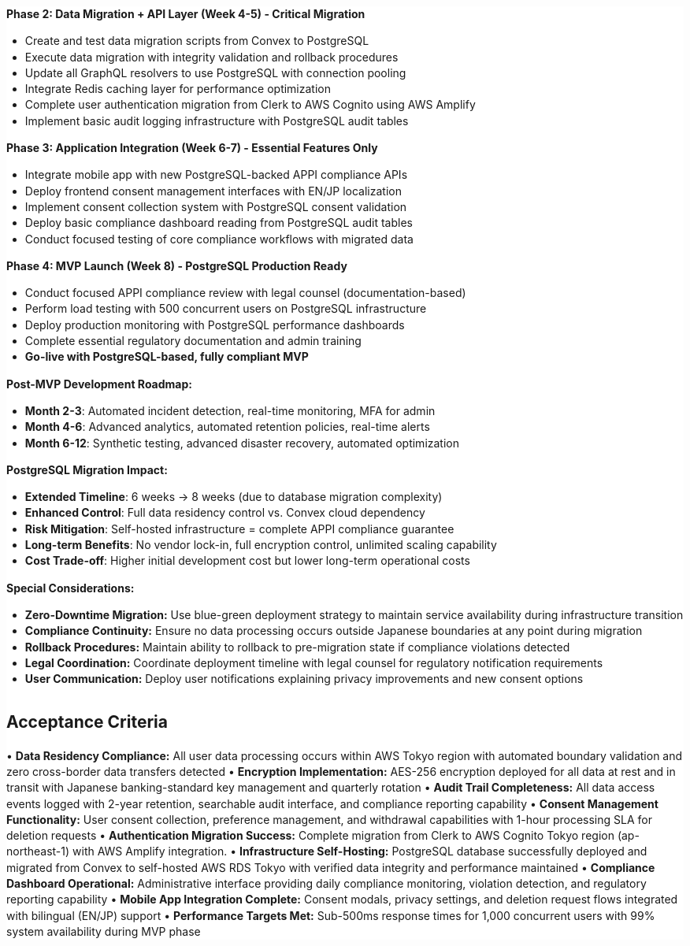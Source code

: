 **Phase 2: Data Migration + API Layer (Week 4-5) - Critical Migration**
- Create and test data migration scripts from Convex to PostgreSQL
- Execute data migration with integrity validation and rollback procedures
- Update all GraphQL resolvers to use PostgreSQL with connection pooling
- Integrate Redis caching layer for performance optimization
- Complete user authentication migration from Clerk to AWS Cognito using AWS Amplify
- Implement basic audit logging infrastructure with PostgreSQL audit tables

**Phase 3: Application Integration (Week 6-7) - Essential Features Only**
- Integrate mobile app with new PostgreSQL-backed APPI compliance APIs
- Deploy frontend consent management interfaces with EN/JP localization
- Implement consent collection system with PostgreSQL consent validation
- Deploy basic compliance dashboard reading from PostgreSQL audit tables
- Conduct focused testing of core compliance workflows with migrated data

**Phase 4: MVP Launch (Week 8) - PostgreSQL Production Ready**
- Conduct focused APPI compliance review with legal counsel (documentation-based)
- Perform load testing with 500 concurrent users on PostgreSQL infrastructure
- Deploy production monitoring with PostgreSQL performance dashboards
- Complete essential regulatory documentation and admin training
- **Go-live with PostgreSQL-based, fully compliant MVP**

**Post-MVP Development Roadmap:**
- **Month 2-3**: Automated incident detection, real-time monitoring, MFA for admin
- **Month 4-6**: Advanced analytics, automated retention policies, real-time alerts
- **Month 6-12**: Synthetic testing, advanced disaster recovery, automated optimization

**PostgreSQL Migration Impact:**
- **Extended Timeline**: 6 weeks → 8 weeks (due to database migration complexity)
- **Enhanced Control**: Full data residency control vs. Convex cloud dependency
- **Risk Mitigation**: Self-hosted infrastructure = complete APPI compliance guarantee
- **Long-term Benefits**: No vendor lock-in, full encryption control, unlimited scaling capability
- **Cost Trade-off**: Higher initial development cost but lower long-term operational costs

**Special Considerations:**
- **Zero-Downtime Migration:** Use blue-green deployment strategy to maintain service availability during infrastructure transition
- **Compliance Continuity:** Ensure no data processing occurs outside Japanese boundaries at any point during migration
- **Rollback Procedures:** Maintain ability to rollback to pre-migration state if compliance violations detected
- **Legal Coordination:** Coordinate deployment timeline with legal counsel for regulatory notification requirements
- **User Communication:** Deploy user notifications explaining privacy improvements and new consent options

## Acceptance Criteria

• **Data Residency Compliance:** All user data processing occurs within AWS Tokyo region with automated boundary validation and zero cross-border data transfers detected
• **Encryption Implementation:** AES-256 encryption deployed for all data at rest and in transit with Japanese banking-standard key management and quarterly rotation
• **Audit Trail Completeness:** All data access events logged with 2-year retention, searchable audit interface, and compliance reporting capability
• **Consent Management Functionality:** User consent collection, preference management, and withdrawal capabilities with 1-hour processing SLA for deletion requests
• **Authentication Migration Success:** Complete migration from Clerk to AWS Cognito Tokyo region (ap-northeast-1) with AWS Amplify integration.
• **Infrastructure Self-Hosting:** PostgreSQL database successfully deployed and migrated from Convex to self-hosted AWS RDS Tokyo with verified data integrity and performance maintained
• **Compliance Dashboard Operational:** Administrative interface providing daily compliance monitoring, violation detection, and regulatory reporting capability
• **Mobile App Integration Complete:** Consent modals, privacy settings, and deletion request flows integrated with bilingual (EN/JP) support
• **Performance Targets Met:** Sub-500ms response times for 1,000 concurrent users with 99% system availability during MVP phase